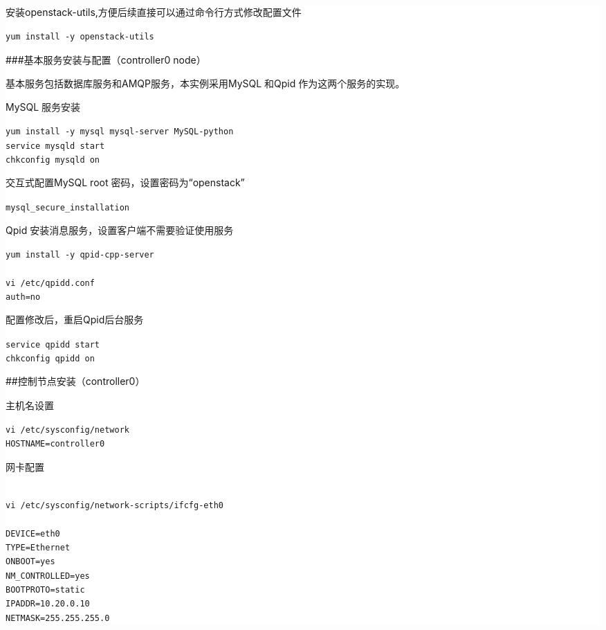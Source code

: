 安装openstack-utils,方便后续直接可以通过命令行方式修改配置文件


```
yum install -y openstack-utils
```


###基本服务安装与配置（controller0 node）

基本服务包括数据库服务和AMQP服务，本实例采用MySQL 和Qpid 作为这两个服务的实现。

MySQL 服务安装

```
yum install -y mysql mysql-server MySQL-python
service mysqld start
chkconfig mysqld on
```

交互式配置MySQL root 密码，设置密码为“openstack”

```
mysql_secure_installation
```

Qpid 安装消息服务，设置客户端不需要验证使用服务

```
yum install -y qpid-cpp-server

vi /etc/qpidd.conf
auth=no
```

配置修改后，重启Qpid后台服务

```
service qpidd start
chkconfig qpidd on
```

##控制节点安装（controller0）


主机名设置

```
vi /etc/sysconfig/network
HOSTNAME=controller0

```

网卡配置

```

vi /etc/sysconfig/network-scripts/ifcfg-eth0

DEVICE=eth0
TYPE=Ethernet
ONBOOT=yes
NM_CONTROLLED=yes
BOOTPROTO=static
IPADDR=10.20.0.10
NETMASK=255.255.255.0
```
